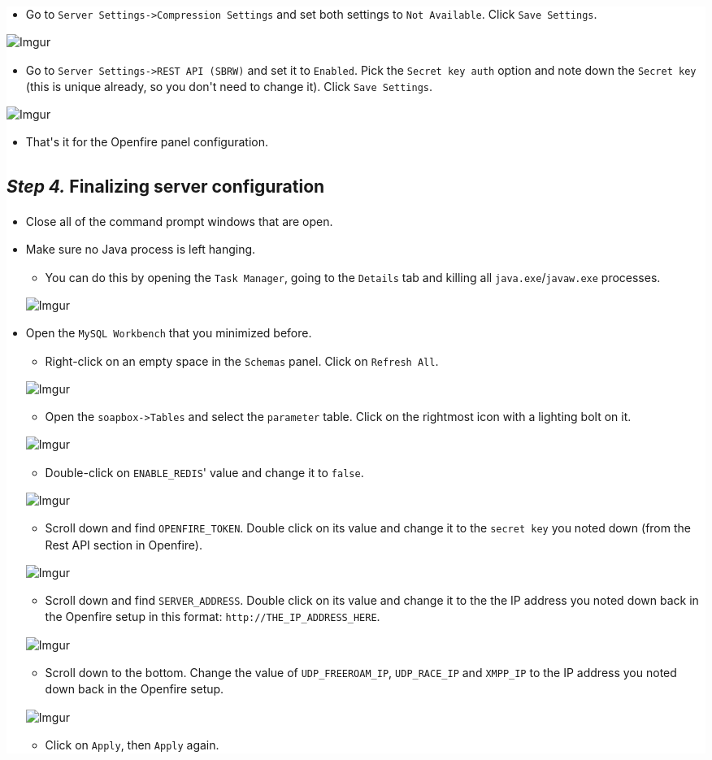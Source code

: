 - Go to `Server Settings->Compression Settings` and set both settings to `Not Available`. Click `Save Settings`.

![Imgur](https://i.imgur.com/olOZY22.png)

- Go to `Server Settings->REST API (SBRW)` and set it to `Enabled`. Pick the `Secret key auth` option and note down the `Secret key` (this is unique already, so you don't need to change it). Click `Save Settings`.

![Imgur](https://i.imgur.com/yDsEOBz.png)

- That's it for the Openfire panel configuration.

## *Step 4.* Finalizing server configuration

- Close all of the command prompt windows that are open.

- Make sure no Java process is left hanging.
	- You can do this by opening the `Task Manager`, going to the `Details` tab and killing all `java.exe`/`javaw.exe` processes.

	![Imgur](https://i.imgur.com/Ya3toPG.png)

- Open the `MySQL Workbench` that you minimized before.

	- Right-click on an empty space in the `Schemas` panel. Click on `Refresh All`.

	![Imgur](https://i.imgur.com/vZ61E2O.png)

	- Open the `soapbox->Tables` and select the `parameter` table. Click on the rightmost icon with a lighting bolt on it.

	![Imgur](https://i.imgur.com/jLCQJ3q.png)

	- Double-click on `ENABLE_REDIS`' value and change it to `false`.

	![Imgur](https://i.imgur.com/I5ZbmdV.png)

	- Scroll down and find `OPENFIRE_TOKEN`. Double click on its value and change it to the `secret key` you noted down (from the Rest API section in Openfire).

	![Imgur](https://i.imgur.com/eoDpPJW.png)

	- Scroll down and find `SERVER_ADDRESS`. Double click on its value and change it to the the IP address you noted down back in the Openfire setup in this format: `http://THE_IP_ADDRESS_HERE`.

	![Imgur](https://i.imgur.com/nCNbVUD.png)

	- Scroll down to the bottom. Change the value of `UDP_FREEROAM_IP`, `UDP_RACE_IP` and `XMPP_IP` to the IP address you noted down back in the Openfire setup.

	![Imgur](https://i.imgur.com/LtcGDA6.png)

	- Click on `Apply`, then `Apply` again.
